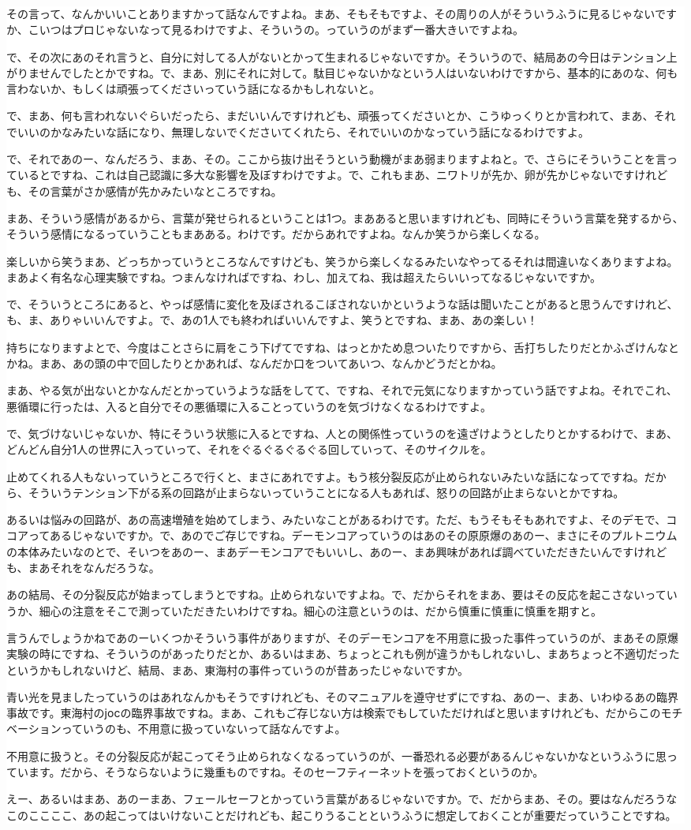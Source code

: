 
その言って、なんかいいことありますかって話なんですよね。まあ、そもそもですよ、その周りの人がそういうふうに見るじゃないですか、こいつはプロじゃないなって見るわけですよ、そういうの。っていうのがまず一番大きいですよね。


で、その次にあのそれ言うと、自分に対してる人がないとかって生まれるじゃないですか。そういうので、結局あの今日はテンション上がりませんでしたとかですね。で、まあ、別にそれに対して。駄目じゃないかなという人はいないわけですから、基本的にあのな、何も言わないか、もしくは頑張ってくださいっていう話になるかもしれないと。


で、まあ、何も言われないぐらいだったら、まだいいんですけれども、頑張ってくださいとか、こうゆっくりとか言われて、まあ、それでいいのかなみたいな話になり、無理しないでくださいてくれたら、それでいいのかなっていう話になるわけですよ。


で、それであのー、なんだろう、まあ、その。ここから抜け出そうという動機がまあ弱まりますよねと。で、さらにそういうことを言っているとですね、これは自己認識に多大な影響を及ぼすわけですよ。で、これもまあ、ニワトリが先か、卵が先かじゃないですけれども、その言葉がさか感情が先かみたいなところですね。


まあ、そういう感情があるから、言葉が発せられるということは1つ。まああると思いますけれども、同時にそういう言葉を発するから、そういう感情になるっていうこともまあある。わけです。だからあれですよね。なんか笑うから楽しくなる。


楽しいから笑うまあ、どっちかっていうところなんですけども、笑うから楽しくなるみたいなやってるそれは間違いなくありますよね。まあよく有名な心理実験ですね。つまんなければですね、わし、加えてね、我は超えたらいいってなるじゃないですか。


で、そういうところにあると、やっぱ感情に変化を及ぼされるこぼされないかというような話は聞いたことがあると思うんですけれど、も、ま、ありゃいいんですよ。で、あの1人でも終わればいいんですよ、笑うとですね、まあ、あの楽しい！


持ちになりますよとで、今度はことさらに肩をこう下げてですね、はっとかため息ついたりですから、舌打ちしたりだとかふざけんなとかね。まあ、あの頭の中で回したりとかあれば、なんだか口をついてあいつ、なんかどうだとかね。


まあ、やる気が出ないとかなんだとかっていうような話をしてて、ですね、それで元気になりますかっていう話ですよね。それでこれ、悪循環に行ったは、入ると自分でその悪循環に入ることっていうのを気づけなくなるわけですよ。


で、気づけないじゃないか、特にそういう状態に入るとですね、人との関係性っていうのを遠ざけようとしたりとかするわけで、まあ、どんどん自分1人の世界に入っていって、それをぐるぐるぐるぐる回していって、そのサイクルを。


止めてくれる人もないっていうところで行くと、まさにあれですよ。もう核分裂反応が止められないみたいな話になってですね。だから、そういうテンション下がる系の回路が止まらないっていうことになる人もあれば、怒りの回路が止まらないとかですね。


あるいは悩みの回路が、あの高速増殖を始めてしまう、みたいなことがあるわけです。ただ、もうそもそもあれですよ、そのデモで、ココアってあるじゃないですか。で、あのでご存じですね。デーモンコアっていうのはあのその原原爆のあのー、まさにそのプルトニウムの本体みたいなのとで、そいつをあのー、まあデーモンコアでもいいし、あのー、まあ興味があれば調べていただきたいんですけれども、まあそれをなんだろうな。


あの結局、その分裂反応が始まってしまうとですね。止められないですよね。で、だからそれをまあ、要はその反応を起こさないっていうか、細心の注意をそこで測っていただきたいわけですね。細心の注意というのは、だから慎重に慎重に慎重を期すと。


言うんでしょうかねであのーいくつかそういう事件がありますが、そのデーモンコアを不用意に扱った事件っていうのが、まあその原爆実験の時にですね、そういうのがあったりだとか、あるいはまあ、ちょっとこれも例が違うかもしれないし、まあちょっと不適切だったというかもしれないけど、結局、まあ、東海村の事件っていうのが昔あったじゃないですか。


青い光を見ましたっていうのはあれなんかもそうですけれども、そのマニュアルを遵守せずにですね、あのー、まあ、いわゆるあの臨界事故です。東海村のjocの臨界事故ですね。まあ、これもご存じない方は検索でもしていただければと思いますけれども、だからこのモチベーションっていうのも、不用意に扱っていないって話なんですよ。


不用意に扱うと。その分裂反応が起こってそう止められなくなるっていうのが、一番恐れる必要があるんじゃないかなというふうに思っています。だから、そうならないように幾重ものですね。そのセーフティーネットを張っておくというのか。


えー、あるいはまあ、あのーまあ、フェールセーフとかっていう言葉があるじゃないですか。で、だからまあ、その。要はなんだろうなこのここここ、あの起こってはいけないことだけれども、起こりうることというふうに想定しておくことが重要だっていうことですね。
